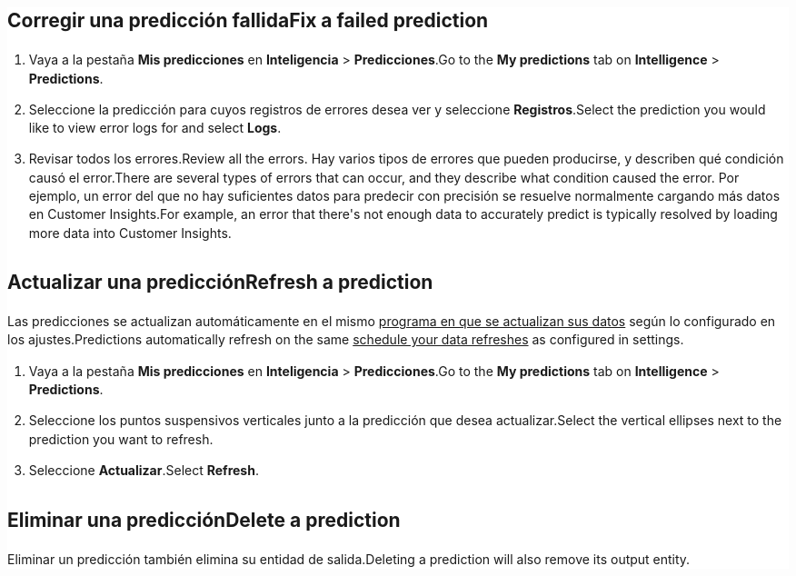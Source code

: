 ## <a name="fix-a-failed-prediction"></a><span data-ttu-id="c188e-277">Corregir una predicción fallida</span><span class="sxs-lookup"><span data-stu-id="c188e-277">Fix a failed prediction</span></span>

1. <span data-ttu-id="c188e-278">Vaya a la pestaña **Mis predicciones** en **Inteligencia** > **Predicciones**.</span><span class="sxs-lookup"><span data-stu-id="c188e-278">Go to the **My predictions** tab on **Intelligence** > **Predictions**.</span></span>

1. <span data-ttu-id="c188e-279">Seleccione la predicción para cuyos registros de errores desea ver y seleccione **Registros**.</span><span class="sxs-lookup"><span data-stu-id="c188e-279">Select the prediction you would like to view error logs for and select **Logs**.</span></span>

1. <span data-ttu-id="c188e-280">Revisar todos los errores.</span><span class="sxs-lookup"><span data-stu-id="c188e-280">Review all the errors.</span></span> <span data-ttu-id="c188e-281">Hay varios tipos de errores que pueden producirse, y describen qué condición causó el error.</span><span class="sxs-lookup"><span data-stu-id="c188e-281">There are several types of errors that can occur, and they describe what condition caused the error.</span></span> <span data-ttu-id="c188e-282">Por ejemplo, un error del que no hay suficientes datos para predecir con precisión se resuelve normalmente cargando más datos en Customer Insights.</span><span class="sxs-lookup"><span data-stu-id="c188e-282">For example, an error that there's not enough data to accurately predict is typically resolved by loading more data into Customer Insights.</span></span>

## <a name="refresh-a-prediction"></a><span data-ttu-id="c188e-283">Actualizar una predicción</span><span class="sxs-lookup"><span data-stu-id="c188e-283">Refresh a prediction</span></span>

<span data-ttu-id="c188e-284">Las predicciones se actualizan automáticamente en el mismo [programa en que se actualizan sus datos](system.md#schedule-tab) según lo configurado en los ajustes.</span><span class="sxs-lookup"><span data-stu-id="c188e-284">Predictions automatically refresh on the same [schedule your data refreshes](system.md#schedule-tab) as configured in settings.</span></span>

1. <span data-ttu-id="c188e-285">Vaya a la pestaña **Mis predicciones** en **Inteligencia** > **Predicciones**.</span><span class="sxs-lookup"><span data-stu-id="c188e-285">Go to the **My predictions** tab on **Intelligence** > **Predictions**.</span></span>

1. <span data-ttu-id="c188e-286">Seleccione los puntos suspensivos verticales junto a la predicción que desea actualizar.</span><span class="sxs-lookup"><span data-stu-id="c188e-286">Select the vertical ellipses next to the prediction you want to refresh.</span></span>

1. <span data-ttu-id="c188e-287">Seleccione **Actualizar**.</span><span class="sxs-lookup"><span data-stu-id="c188e-287">Select **Refresh**.</span></span>

## <a name="delete-a-prediction"></a><span data-ttu-id="c188e-288">Eliminar una predicción</span><span class="sxs-lookup"><span data-stu-id="c188e-288">Delete a prediction</span></span>

<span data-ttu-id="c188e-289">Eliminar un predicción también elimina su entidad de salida.</span><span class="sxs-lookup"><span data-stu-id="c188e-289">Deleting a prediction will also remove its output entity.</span></span>
